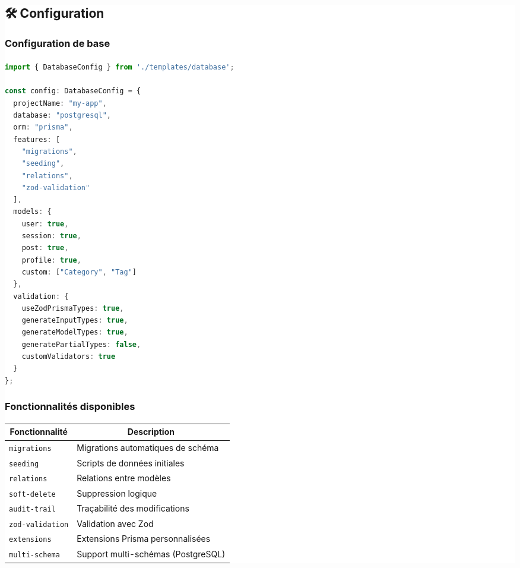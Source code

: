 ## 🛠️ Configuration

### Configuration de base

```typescript
import { DatabaseConfig } from './templates/database';

const config: DatabaseConfig = {
  projectName: "my-app",
  database: "postgresql",
  orm: "prisma",
  features: [
    "migrations",
    "seeding", 
    "relations",
    "zod-validation"
  ],
  models: {
    user: true,
    session: true,
    post: true,
    profile: true,
    custom: ["Category", "Tag"]
  },
  validation: {
    useZodPrismaTypes: true,
    generateInputTypes: true,
    generateModelTypes: true,
    generatePartialTypes: false,
    customValidators: true
  }
};
```

### Fonctionnalités disponibles

| Fonctionnalité | Description |
|----------------|-------------|
| `migrations` | Migrations automatiques de schéma |
| `seeding` | Scripts de données initiales |
| `relations` | Relations entre modèles |
| `soft-delete` | Suppression logique |
| `audit-trail` | Traçabilité des modifications |
| `zod-validation` | Validation avec Zod |
| `extensions` | Extensions Prisma personnalisées |
| `multi-schema` | Support multi-schémas (PostgreSQL) |
